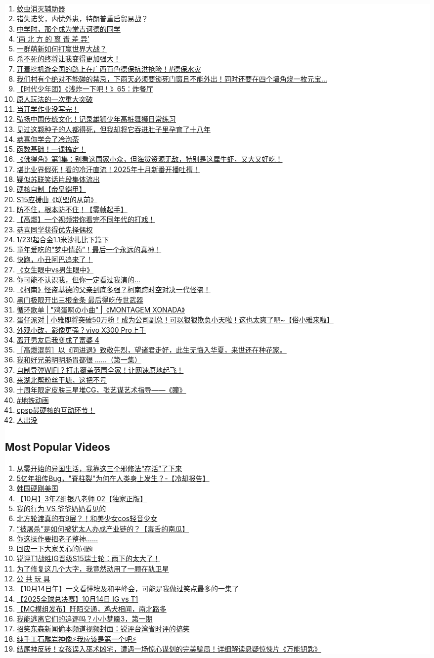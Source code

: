 1. [蚊虫消灭辅助器](https://www.bilibili.com/video/BV1Tb4yzxEvM)
1. [错失诺奖，内忧外患，特朗普重启贸易战？](https://www.bilibili.com/video/BV1kV4uzUEqx)
1. [中学时，那个成为堂吉诃德的同学](https://www.bilibili.com/video/BV1194uzHEnY)
1. [‘南 北 方 的 离 谱 差 异’](https://www.bilibili.com/video/BV1y84JzmEuJ)
1. [一群萌新如何打赢世界大战？](https://www.bilibili.com/video/BV1Y84TzcE9t)
1. [杀不死的终将让我变得更加强大！](https://www.bilibili.com/video/BV1Tg43z8Eux)
1. [开着挖机游全国的路上在广西百色德保抗洪抢险！#德保水灾](https://www.bilibili.com/video/BV1pz4czfEk2)
1. [我们村有个绝对不能碰的禁忌，下雨天必须要锁死门窗且不能外出！同时还要在四个墙角烧一枚元宝…](https://www.bilibili.com/video/BV15P4mzgEJa)
1. [【时代少年团】《浅炸一下吧！》65：炸餐厅](https://www.bilibili.com/video/BV1iq4VzUEUT)
1. [原人玩法的一次重大突破](https://www.bilibili.com/video/BV1bE47zEENp)
1. [当开学作业没写完！](https://www.bilibili.com/video/BV1WX4Tz5EMd)
1. [弘扬中国传统文化！记录雄狮少年高桩舞狮日常练习](https://www.bilibili.com/video/BV1CP4AzhEsP)
1. [见过这颗种子的人都得死，但我却将它吞进肚子里孕育了十八年](https://www.bilibili.com/video/BV11s47zVEhV)
1. [恭喜你学会了冷泡茶](https://www.bilibili.com/video/BV1vs4TzYEBf)
1. [函数基础！一课搞定！](https://www.bilibili.com/video/BV1uP4uzdE43)
1. [《佛得角》第1集：别看这国家小众，但海货资源无敌，特别是这犀牛虾，又大又好吃！](https://www.bilibili.com/video/BV13exgzcE9G)
1. [堪比业界假死！看的冷汗直流！2025年十月新番开播吐槽！](https://www.bilibili.com/video/BV1Gj4gziEzi)
1. [疑似苏联笑话片段集体流出](https://www.bilibili.com/video/BV15C4Pz9EyT)
1. [硬核自制【帝皇铠甲】](https://www.bilibili.com/video/BV1W14Nz3Em2)
1. [S15应援曲《联盟的从前》](https://www.bilibili.com/video/BV1Kv42zFECt)
1. [防不住，根本防不住！【零帧起手】](https://www.bilibili.com/video/BV1wF4cz4Eos)
1. [【高燃】一个视频带你看完不同年代的打戏！](https://www.bilibili.com/video/BV1GhxyzcEa9)
1. [恭喜同学获得优先择偶权](https://www.bilibili.com/video/BV1DK4szzEgK)
1. [1/23!超合金1.1米沙扎比下篇下](https://www.bilibili.com/video/BV1ta4AzGESK)
1. [童年爱吃的“梦中情药”！最后一个永远的真神！](https://www.bilibili.com/video/BV1hmxrzQEdE)
1. [快跑，小丑阿巴追来了！](https://www.bilibili.com/video/BV15k44zXEUH)
1. [《女生眼中vs男生眼中》](https://www.bilibili.com/video/BV1BC47zcEV1)
1. [你可能不认识我，但你一定看过我演的...](https://www.bilibili.com/video/BV1Xs4xzLEVb)
1. [《柯南》怪盗基德的父亲到底多强？柯南跨时空对决一代怪盗！](https://www.bilibili.com/video/BV1dj4xzDEZ2)
1. [黑门极限开出三根金条 最后得吃传世武器](https://www.bilibili.com/video/BV1JX4NziEDk)
1. [循环歌单 | "鸡蛋啊の小曲" |《MONTAGEM XONADA》](https://www.bilibili.com/video/BV18C4nzZExK)
1. [蛋仔派对 | 小雅即将突破50万粉！成为公司副总！可以狠狠欺负小天啦！这也太爽了吧~【俗小雅来啦】](https://www.bilibili.com/video/BV1sf43zdENU)
1. [外观小改，影像更强？vivo X300 Pro上手](https://www.bilibili.com/video/BV1Rc4mz3EHy)
1. [离开男友后我变成了富婆 4](https://www.bilibili.com/video/BV1h84NzHEQU)
1. [［高燃混剪］以《同进退》致敬先烈，望诸君走好，此生无悔入华夏，来世还在种花家。](https://www.bilibili.com/video/BV1oFnyzXEUo)
1. [我和好兄弟明明肠胃都很 ……（第一集）](https://www.bilibili.com/video/BV15o4cz7Ea3)
1. [自制导弹WIFI？打击覆盖范围全家！让网速原地起飞！](https://www.bilibili.com/video/BV11w4Nz6EP8)
1. [来湖北帮粉丝干塘，这把不亏](https://www.bilibili.com/video/BV1yy4xzaEgM)
1. [十周年限定皮肤三星堆CG，张艺谋艺术指导——《瞳》](https://www.bilibili.com/video/BV1Cn4Vz8E7Q)
1. [#地铁动画](https://www.bilibili.com/video/BV1aJ4czkECi)
1. [cpsp最硬核的互动环节！](https://www.bilibili.com/video/BV1uT4wz6EdN)
1. [人出没](https://www.bilibili.com/video/BV1yA4AzwE7Q)

## Most Popular Videos
1. [从零开始的异国生活，我靠这三个邪修法“存活”了下来](https://www.bilibili.com/video/BV1U34mzeEvd)
1. [5亿年祖传Bug，"脊柱裂"为何在人类身上发生？-【冷却报告】](https://www.bilibili.com/video/BV18R44zyEZn)
1. [韩国硬刚美国](https://www.bilibili.com/video/BV1G34bzXEnr)
1. [【10月】3年Z组银八老师 02【独家正版】](https://www.bilibili.com/video/BV1MK4CzpEuo)
1. [我的行为 VS 爷爷奶奶看见的](https://www.bilibili.com/video/BV1Pm4tzuEsh)
1. [北方轮渡真的有9层？！和美少女cos轻音少女](https://www.bilibili.com/video/BV1Xb4xzkETY)
1. [“被屠杀”是如何被犹太人办成产业链的？【毒舌的南瓜】](https://www.bilibili.com/video/BV12r4tzGEfa)
1. [你这操作要把老子整神……](https://www.bilibili.com/video/BV1GD44z7Eyj)
1. [回应一下大家关心的问题](https://www.bilibili.com/video/BV1kd48z6E2h)
1. [锐评T1战胜IG晋级S15瑞士轮：雨下的太大了！](https://www.bilibili.com/video/BV1ZW48zaE9D)
1. [为了修复这几个大字，我竟然动用了一颗在轨卫星](https://www.bilibili.com/video/BV1cz4JzkEzH)
1. [公  共  玩  具](https://www.bilibili.com/video/BV1p34TzVEPu)
1. [【10月14日午】一文看懂埃及和平峰会，可能是我做过笑点最多的一集了](https://www.bilibili.com/video/BV1BA4Qz4EPE)
1. [【2025全球总决赛】10月14日 IG vs T1](https://www.bilibili.com/video/BV1Sv4tzjEqR)
1. [【MC模组发布】阡陌交通，鸡犬相闻，南北路多](https://www.bilibili.com/video/BV1Az4gzDEPo)
1. [我能逃离它们的追逐吗？小小梦魇3，第一期](https://www.bilibili.com/video/BV1JJ4XzeEkD)
1. [招笑东森新闻偷本频道视频封面：锐评台湾省时评的搞笑](https://www.bilibili.com/video/BV1XU44zUEK8)
1. [纯手工石雕岩神像⚡我应该是第一个吧⚡](https://www.bilibili.com/video/BV1Zd4UzpE2o)
1. [结尾神反转！女孩误入巫术凶宅，遭遇一场惊心谋划的完美骗局！详细解读悬疑惊悚片《万能钥匙》](https://www.bilibili.com/video/BV1JJ4XzeEW8)